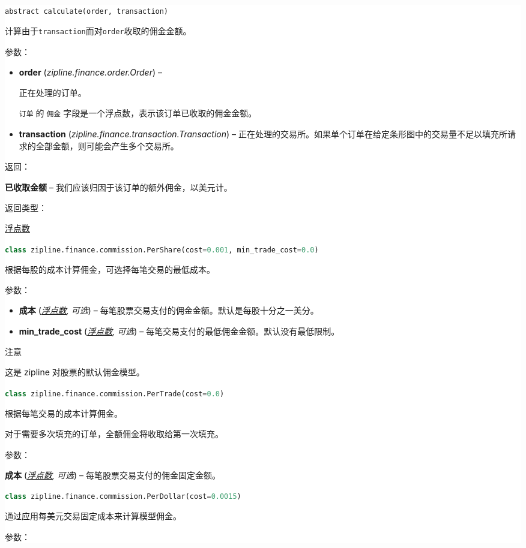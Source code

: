 ```py
abstract calculate(order, transaction)
```

计算由于`transaction`而对`order`收取的佣金金额。

参数：

+   **order** (*zipline.finance.order.Order*) –

    正在处理的订单。

    `订单` 的 `佣金` 字段是一个浮点数，表示该订单已收取的佣金金额。

+   **transaction** (*zipline.finance.transaction.Transaction*) – 正在处理的交易所。如果单个订单在给定条形图中的交易量不足以填充所请求的全部金额，则可能会产生多个交易所。

返回：

**已收取金额** – 我们应该归因于该订单的额外佣金，以美元计。

返回类型：

[浮点数](https://docs.python.org/3/library/functions.html#float "(in Python v3.11)")

```py
class zipline.finance.commission.PerShare(cost=0.001, min_trade_cost=0.0)
```

根据每股的成本计算佣金，可选择每笔交易的最低成本。

参数：

+   **成本** ([*浮点数*](https://docs.python.org/3/library/functions.html#float "(in Python v3.11)")*,* *可选*) – 每笔股票交易支付的佣金金额。默认是每股十分之一美分。

+   **min_trade_cost** ([*浮点数*](https://docs.python.org/3/library/functions.html#float "(in Python v3.11)")*,* *可选*) – 每笔交易支付的最低佣金金额。默认没有最低限制。

注意

这是 zipline 对股票的默认佣金模型。

```py
class zipline.finance.commission.PerTrade(cost=0.0)
```

根据每笔交易的成本计算佣金。

对于需要多次填充的订单，全额佣金将收取给第一次填充。

参数：

**成本** ([*浮点数*](https://docs.python.org/3/library/functions.html#float "(in Python v3.11)")*,* *可选*) – 每笔股票交易支付的佣金固定金额。

```py
class zipline.finance.commission.PerDollar(cost=0.0015)
```

通过应用每美元交易固定成本来计算模型佣金。

参数：
